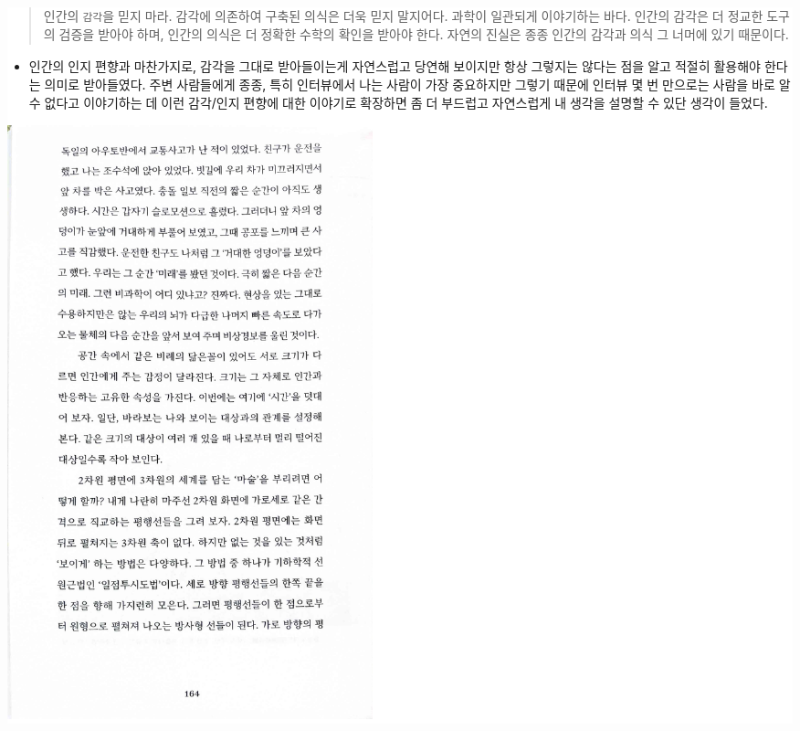 > 인간의 `감각`을 믿지 마라. 감각에 의존하여 구축된 의식은 더욱 믿지 말지어다. 과학이 일관되게 이야기하는 바다. 인간의 감각은 더 정교한 도구의 검증을 받아야 하며, 인간의 의식은 더 정확한 수학의 확인을 받아야 한다. 자연의 진실은 종종 인간의 감각과 의식 그 너머에 있기 때문이다.
* 인간의 인지 편향과 마찬가지로, 감각을 그대로 받아들이는게 자연스럽고 당연해 보이지만 항상 그렇지는 않다는 점을 알고 적절히 활용해야 한다는 의미로 받아들였다. 주변 사람들에게 종종, 특히 인터뷰에서 나는 사람이 가장 중요하지만 그렇기 때문에 인터뷰 몇 번 만으로는 사람을 바로 알 수 없다고 이야기하는 데 이런 감각/인지 편향에 대한 이야기로 확장하면 좀 더 부드럽고 자연스럽게 내 생각을 설명할 수 있단 생각이 들었다.

<img src="newtons_atelier/2.jpg" width="400"/>

